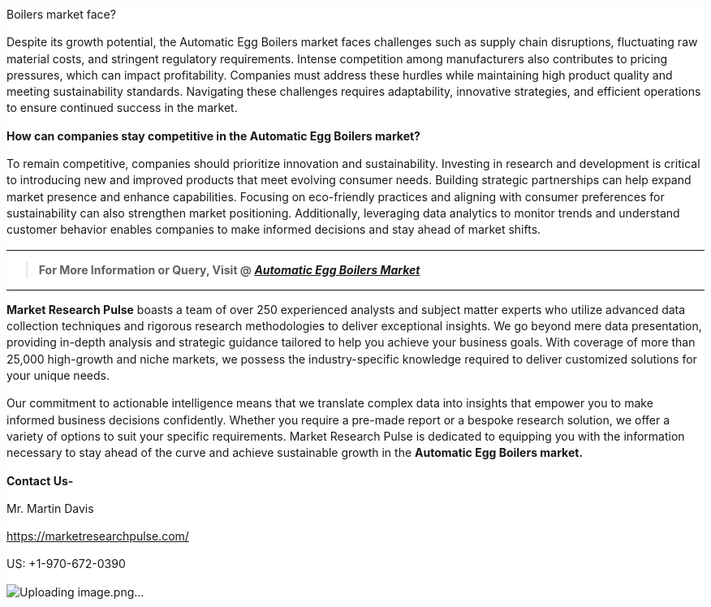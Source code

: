 Boilers market face?</strong></p><p>Despite its growth potential, the Automatic Egg Boilers market faces challenges such as supply chain disruptions, fluctuating raw material costs, and stringent regulatory requirements. Intense competition among manufacturers also contributes to pricing pressures, which can impact profitability. Companies must address these hurdles while maintaining high product quality and meeting sustainability standards. Navigating these challenges requires adaptability, innovative strategies, and efficient operations to ensure continued success in the market.</p><p><strong>How can companies stay competitive in the Automatic Egg Boilers market?</strong></p><p>To remain competitive, companies should prioritize innovation and sustainability. Investing in research and development is critical to introducing new and improved products that meet evolving consumer needs. Building strategic partnerships can help expand market presence and enhance capabilities. Focusing on eco-friendly practices and aligning with consumer preferences for sustainability can also strengthen market positioning. Additionally, leveraging data analytics to monitor trends and understand customer behavior enables companies to make informed decisions and stay ahead of market shifts.</p><hr /><blockquote><p><strong>For More Information or Query, Visit @&nbsp;<em><a href="https://marketresearchpulse.com/report/107381/automatic-egg-boilers-market?utm_source=Linkedin&utm_medium=0114">Automatic Egg Boilers Market</a></em></strong></p></blockquote><hr /><p><strong>Market Research Pulse</strong> boasts a team of over 250 experienced analysts and subject matter experts who utilize advanced data collection techniques and rigorous research methodologies to deliver exceptional insights. We go beyond mere data presentation, providing in-depth analysis and strategic guidance tailored to help you achieve your business goals. With coverage of more than 25,000 high-growth and niche markets, we possess the industry-specific knowledge required to deliver customized solutions for your unique needs.</p><p>Our commitment to actionable intelligence means that we translate complex data into insights that empower you to make informed business decisions confidently. Whether you require a pre-made report or a bespoke research solution, we offer a variety of options to suit your specific requirements. Market Research Pulse is dedicated to equipping you with the information necessary to stay ahead of the curve and achieve sustainable growth in the <strong>Automatic Egg Boilers market.</strong></p><p><strong>Contact Us-</strong></p><p>Mr. Martin Davis</p><p>https://marketresearchpulse.com/</p><p>US: +1-970-672-0390</p>
![Uploading image.png…]()
